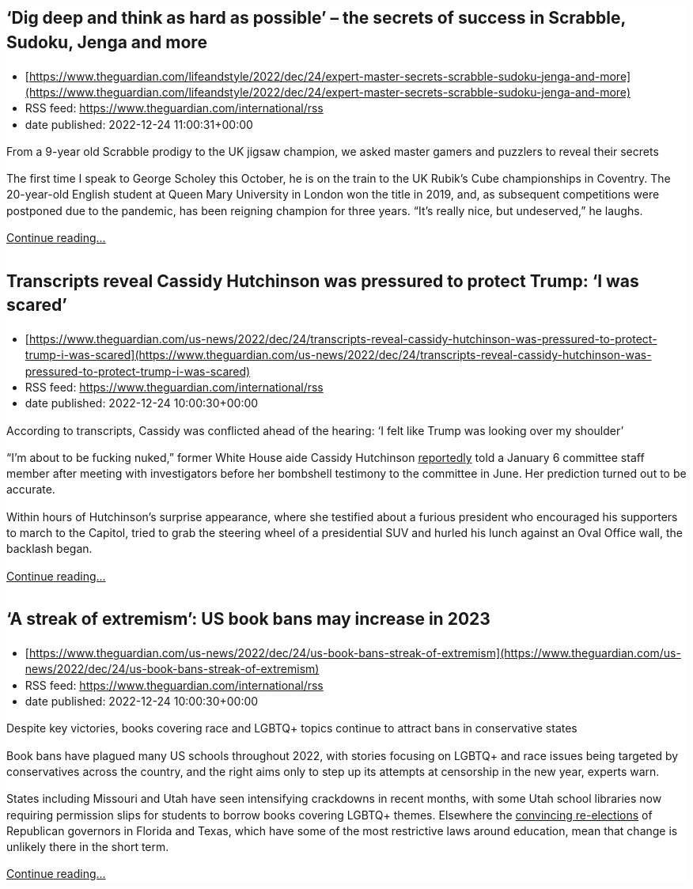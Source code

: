 ## ‘Dig deep and think as hard as possible’ – the secrets of success in Scrabble, Sudoku, Jenga and more
 - [https://www.theguardian.com/lifeandstyle/2022/dec/24/expert-master-secrets-scrabble-sudoku-jenga-and-more](https://www.theguardian.com/lifeandstyle/2022/dec/24/expert-master-secrets-scrabble-sudoku-jenga-and-more)
 - RSS feed: https://www.theguardian.com/international/rss
 - date published: 2022-12-24 11:00:31+00:00

<p>From a 9-year old Scrabble prodigy to the UK jigsaw champion, we asked master gamers and puzzlers to reveal their secrets</p><p>The first time I speak to George Scholey this October, he is on the train to the UK Rubik’s Cube championships in Coventry. The 20-year-old English student at Queen Mary University in London won the title in 2019, and, as subsequent competitions were postponed due to the pandemic, has been reigning champion for three years. “It’s really nice, but undeserved,” he laughs.</p> <a href="https://www.theguardian.com/lifeandstyle/2022/dec/24/expert-master-secrets-scrabble-sudoku-jenga-and-more">Continue reading...</a>

## Transcripts reveal Cassidy Hutchinson was pressured to protect Trump: ‘I was scared’
 - [https://www.theguardian.com/us-news/2022/dec/24/transcripts-reveal-cassidy-hutchinson-was-pressured-to-protect-trump-i-was-scared](https://www.theguardian.com/us-news/2022/dec/24/transcripts-reveal-cassidy-hutchinson-was-pressured-to-protect-trump-i-was-scared)
 - RSS feed: https://www.theguardian.com/international/rss
 - date published: 2022-12-24 10:00:30+00:00

<p>According to transcripts, Cassidy was conflicted ahead of the hearing: ‘I felt like Trump was looking over my shoulder’</p><p>“I’m about to be fucking nuked,” former White House aide Cassidy Hutchinson <a href="https://www.nbcnews.com/politics/congress/cassidy-hutchinson-knew-was-going-nuked-turning-trump-anyway-rcna62981">reportedly</a> told a January 6 committee staff member after meeting with investigators before her bombshell testimony to the committee in June. Her prediction turned out to be accurate.</p><p>Within hours of Hutchinson’s surprise appearance, where she testified about a furious president who encouraged his supporters to march to the Capitol, tried to grab the steering wheel of a presidential SUV and hurled his lunch against an Oval Office wall, the backlash began.</p> <a href="https://www.theguardian.com/us-news/2022/dec/24/transcripts-reveal-cassidy-hutchinson-was-pressured-to-protect-trump-i-was-scared">Continue reading...</a>

## ‘A streak of extremism’: US book bans may increase in 2023
 - [https://www.theguardian.com/us-news/2022/dec/24/us-book-bans-streak-of-extremism](https://www.theguardian.com/us-news/2022/dec/24/us-book-bans-streak-of-extremism)
 - RSS feed: https://www.theguardian.com/international/rss
 - date published: 2022-12-24 10:00:30+00:00

<p>Despite key victories, books covering race and LGBTQ+ topics continue to attract bans in conservative states</p><p>Book bans have plagued many US schools throughout 2022, with stories focusing on LGBTQ+ and race issues being targeted by conservatives across the country, and the right aims only to step up its attempts at censorship in the new year, experts warn. </p><p>States including Missouri and Utah have seen intensifying crackdowns in recent months, with some Utah school libraries now requiring permission slips for students to borrow books covering LGBTQ+ themes. Elsewhere the <a href="https://apnews.com/article/texas-governor-race-2022-midterm-elections-1aba86e87ccd8384655d4319fd14f3fb">convincing re-elections</a> of Republican governors in Florida and Texas, which have some of the most restrictive laws around education, mean that change is unlikely there in the short term.</p> <a href="https://www.theguardian.com/us-news/2022/dec/24/us-book-bans-streak-of-extremism">Continue reading...</a>

